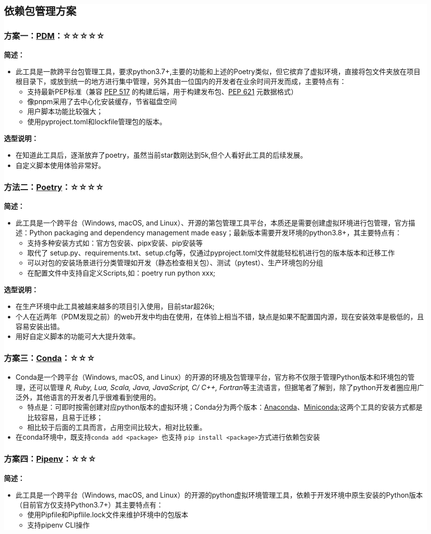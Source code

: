 ## 依赖包管理方案
### 方案一：[PDM](https://github.com/pdm-project/pdm)：☆☆☆☆☆

**简述：**

- 此工具是一款跨平台包管理工具，要求python3.7+,主要的功能和上述的Poetry类似，但它摈弃了虚拟环境，直接将包文件夹放在项目根目录下，或放到统一的地方进行集中管理，另外其由一位国内的开发者在业余时间开发而成，主要特点有：
  - 支持最新PEP标准（兼容 [PEP 517](https://www.python.org/dev/peps/pep-0517) 的构建后端，用于构建发布包、[PEP 621](https://www.python.org/dev/peps/pep-0621) 元数据格式）
  - 像pnpm采用了去中心化安装缓存，节省磁盘空间
  - 用户脚本功能比较强大；
  - 使用pyproject.toml和lockfile管理包的版本。

**选型说明：**

- 在知道此工具后，逐渐放弃了poetry，虽然当前star数刚达到5k,但个人看好此工具的后续发展。
- 自定义脚本使用体验非常好。

### 方法二：[Poetry](https://github.com/python-poetry/poetry)：☆☆☆☆

**简述：**

- 此工具是一个跨平台（Windows, macOS, and Linux）、开源的第包管理工具平台，本质还是需要创建虚拟环境进行包管理，官方描述：Python packaging and dependency management made easy；最新版本需要开发环境的python3.8+，其主要特点有：
  - 支持多种安装方式如：官方包安装、pipx安装、pip安装等
  - 取代了 setup.py、requirements.txt、setup.cfg等，仅通过pyproject.toml文件就能轻松机进行包的版本版本和迁移工作
  - 可以对包的安装场景进行分类管理如开发（静态检查相关包）、测试（pytest）、生产环境包的分组
  - 在配置文件中支持自定义Scripts,如：poetry run python xxx;

**选型说明：**

- 在生产环境中此工具被越来越多的项目引入使用，目前star超26k;
- 个人在近两年（PDM发现之前）的web开发中均由在使用，在体验上相当不错，缺点是如果不配置国内源，现在安装效率是极低的，且容易安装出错。
- 用好自定义脚本的功能可大大提升效率。

### 方案三：[Conda](https://docs.conda.io/en/latest/)：☆☆☆

- Conda是一个跨平台（Windows, macOS, and Linux）的开源的环境及包管理平台，官方称不仅限于管理Python版本和环境包的管理，还可以管理 *R, Ruby, Lua, Scala, Java, JavaScript, C/ C++, Fortran*等主流语言，但据笔者了解到，除了python开发者圈应用广泛外，其他语言的开发者几乎很难看到使用的。
  - 特点是：可即时按需创建对应python版本的虚拟环境；Conda分为两个版本：[Anaconda](https://www.anaconda.com/)、[Miniconda](https://docs.conda.io/projects/miniconda/en/latest/);这两个工具的安装方式都是比较容易，且易于迁移；
  - 相比较于后面的工具而言，占用空间比较大，相对比较重。
- 在conda环境中，既支持`conda add <package> `也支持 `pip install <package>`方式进行依赖包安装

### 方案四：[Pipenv](https://github.com/pypa/pipenv)：☆☆☆

**简述：**

- 此工具是一个跨平台（Windows, macOS, and Linux）的开源的python虚拟环境管理工具，依赖于开发环境中原生安装的Python版本（目前官方仅支持Python3.7+）其主要特点有：
   - 使用Pipfile和Pipflile.lock文件来维护环境中的包版本
   - 支持pipenv CLI操作
